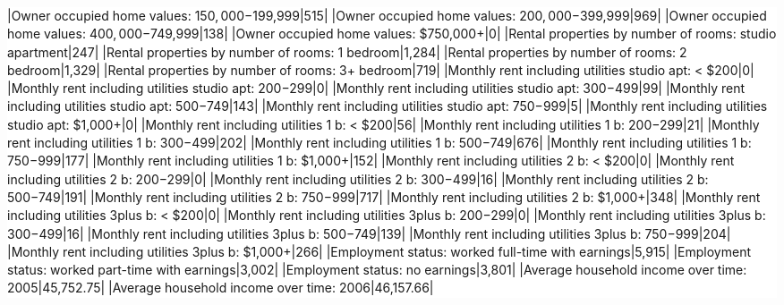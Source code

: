 |Owner occupied home values: $150,000-$199,999|515|
|Owner occupied home values: $200,000-$399,999|969|
|Owner occupied home values: $400,000-$749,999|138|
|Owner occupied home values: $750,000+|0|
|Rental properties by number of rooms: studio apartment|247|
|Rental properties by number of rooms: 1 bedroom|1,284|
|Rental properties by number of rooms: 2 bedroom|1,329|
|Rental properties by number of rooms: 3+ bedroom|719|
|Monthly rent including utilities studio apt: < $200|0|
|Monthly rent including utilities studio apt: $200-$299|0|
|Monthly rent including utilities studio apt: $300-$499|99|
|Monthly rent including utilities studio apt: $500-$749|143|
|Monthly rent including utilities studio apt: $750-$999|5|
|Monthly rent including utilities studio apt: $1,000+|0|
|Monthly rent including utilities 1 b: < $200|56|
|Monthly rent including utilities 1 b: $200-$299|21|
|Monthly rent including utilities 1 b: $300-$499|202|
|Monthly rent including utilities 1 b: $500-$749|676|
|Monthly rent including utilities 1 b: $750-$999|177|
|Monthly rent including utilities 1 b: $1,000+|152|
|Monthly rent including utilities 2 b: < $200|0|
|Monthly rent including utilities 2 b: $200-$299|0|
|Monthly rent including utilities 2 b: $300-$499|16|
|Monthly rent including utilities 2 b: $500-$749|191|
|Monthly rent including utilities 2 b: $750-$999|717|
|Monthly rent including utilities 2 b: $1,000+|348|
|Monthly rent including utilities 3plus b: < $200|0|
|Monthly rent including utilities 3plus b: $200-$299|0|
|Monthly rent including utilities 3plus b: $300-$499|16|
|Monthly rent including utilities 3plus b: $500-$749|139|
|Monthly rent including utilities 3plus b: $750-$999|204|
|Monthly rent including utilities 3plus b: $1,000+|266|
|Employment status: worked full-time with earnings|5,915|
|Employment status: worked part-time with earnings|3,002|
|Employment status: no earnings|3,801|
|Average household income over time: 2005|45,752.75|
|Average household income over time: 2006|46,157.66|